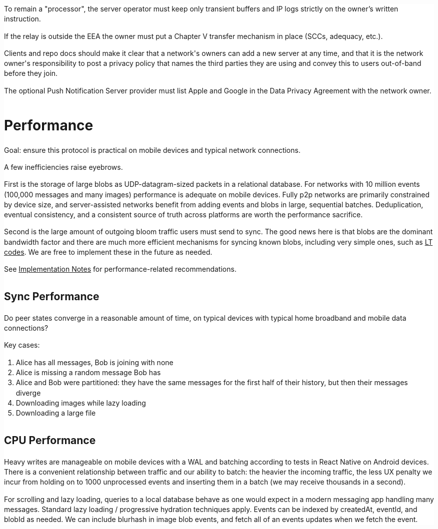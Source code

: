 To remain a "processor", the server operator must keep only transient buffers and IP logs strictly on the owner’s written instruction.

If the relay is outside the EEA the owner must put a Chapter V transfer mechanism in place (SCCs, adequacy, etc.).

Clients and repo docs should make it clear that a network's owners can add a new server at any time, and that it is the network owner's responsibility to post a privacy policy that names the third parties they are using and convey this to users out-of-band before they join. 

The optional Push Notification Server provider must list Apple and Google in the Data Privacy Agreement with the network owner.

# Performance

Goal: ensure this protocol is practical on mobile devices and typical network connections.

A few inefficiencies raise eyebrows. 

First is the storage of large blobs as UDP-datagram-sized packets in a relational database. For networks with 10 million events (100,000 messages and many images) performance is adequate on mobile devices. Fully p2p networks are primarily constrained by device size, and server-assisted networks benefit from adding events and blobs in large, sequential batches. Deduplication, eventual consistency, and a consistent source of truth across platforms are worth the performance sacrifice.

Second is the large amount of outgoing bloom traffic users must send to sync. The good news here is that blobs are the dominant bandwidth factor and there are much more efficient mechanisms for syncing known blobs, including very simple ones, such as [LT codes](https://en.wikipedia.org/wiki/Luby_transform_code). We are free to implement these in the future as needed.

See [Implementation Notes](#appendix-h-implementation-notes) for performance-related recommendations.  
 
## Sync Performance

Do peer states converge in a reasonable amount of time, on typical devices with typical home broadband and mobile data connections?

Key cases:
1. Alice has all messages, Bob is joining with none
2. Alice is missing a random message Bob has
3. Alice and Bob were partitioned: they have the same messages for the first half of their history, but then their messages diverge
4. Downloading images while lazy loading
5. Downloading a large file

## CPU Performance

Heavy writes are manageable on mobile devices with a WAL and batching according to tests in React Native on Android devices. There is a convenient relationship between traffic and our ability to batch: the heavier the incoming traffic, the less UX penalty we incur from holding on to 1000 unprocessed events and inserting them in a batch (we may receive thousands in a second).

For scrolling and lazy loading, queries to a local database behave as one would expect in a modern messaging app handling many messages. Standard lazy loading / progressive hydration techniques apply. Events can be indexed by createdAt, eventId, and blobId as needed. We can include blurhash in image blob events, and fetch all of an events updates when we fetch the event.

